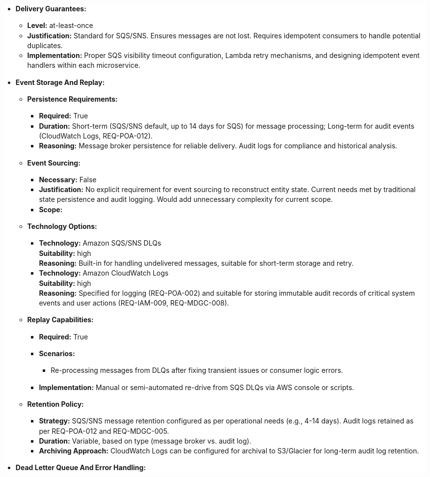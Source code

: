   - **Delivery Guarantees:**
    
    - **Level:** at-least-once
    - **Justification:** Standard for SQS/SNS. Ensures messages are not lost. Requires idempotent consumers to handle potential duplicates.
    - **Implementation:** Proper SQS visibility timeout configuration, Lambda retry mechanisms, and designing idempotent event handlers within each microservice.
    
  
- **Event Storage And Replay:**
  
  - **Persistence Requirements:**
    
    - **Required:** True
    - **Duration:** Short-term (SQS/SNS default, up to 14 days for SQS) for message processing; Long-term for audit events (CloudWatch Logs, REQ-POA-012).
    - **Reasoning:** Message broker persistence for reliable delivery. Audit logs for compliance and historical analysis.
    
  - **Event Sourcing:**
    
    - **Necessary:** False
    - **Justification:** No explicit requirement for event sourcing to reconstruct entity state. Current needs met by traditional state persistence and audit logging. Would add unnecessary complexity for current scope.
    - **Scope:**
      
      
    
  - **Technology Options:**
    
    - **Technology:** Amazon SQS/SNS DLQs  
**Suitability:** high  
**Reasoning:** Built-in for handling undelivered messages, suitable for short-term storage and retry.  
    - **Technology:** Amazon CloudWatch Logs  
**Suitability:** high  
**Reasoning:** Specified for logging (REQ-POA-002) and suitable for storing immutable audit records of critical system events and user actions (REQ-IAM-009, REQ-MDGC-008).  
    
  - **Replay Capabilities:**
    
    - **Required:** True
    - **Scenarios:**
      
      - Re-processing messages from DLQs after fixing transient issues or consumer logic errors.
      
    - **Implementation:** Manual or semi-automated re-drive from SQS DLQs via AWS console or scripts.
    
  - **Retention Policy:**
    
    - **Strategy:** SQS/SNS message retention configured as per operational needs (e.g., 4-14 days). Audit logs retained as per REQ-POA-012 and REQ-MDGC-005.
    - **Duration:** Variable, based on type (message broker vs. audit log).
    - **Archiving Approach:** CloudWatch Logs can be configured for archival to S3/Glacier for long-term audit log retention.
    
  
- **Dead Letter Queue And Error Handling:**
  